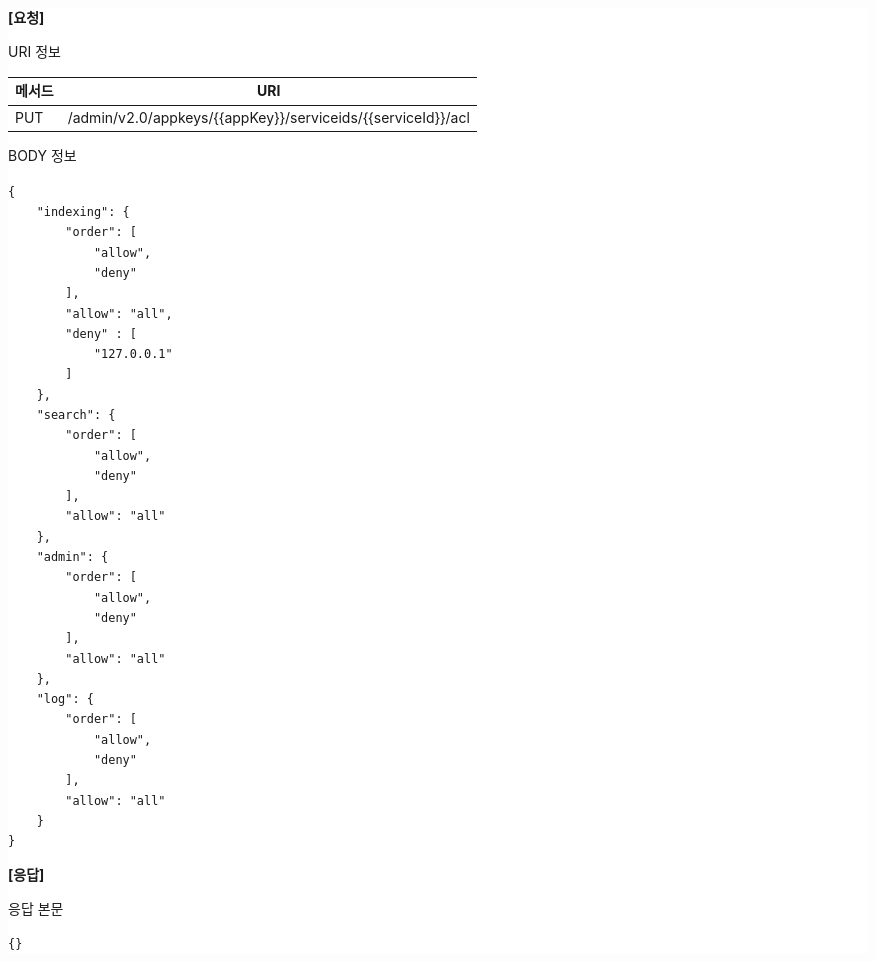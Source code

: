 **[요청]**

URI 정보

| 메서드 | URI                                                         |
| ------ | ----------------------------------------------------------- |
| PUT    | /admin/v2.0/appkeys/{{appKey}}/serviceids/{{serviceId}}/acl |

BODY 정보

```
{
    "indexing": {
        "order": [
            "allow",
            "deny"
        ],
        "allow": "all",
        "deny" : [
            "127.0.0.1"
        ]
    },
    "search": {
        "order": [
            "allow",
            "deny"
        ],
        "allow": "all"
    },
    "admin": {
        "order": [
            "allow",
            "deny"
        ],
        "allow": "all"
    },
    "log": {
        "order": [
            "allow",
            "deny"
        ],
        "allow": "all"
    }
}
```

**[응답]**

응답 본문

```
{}
```
